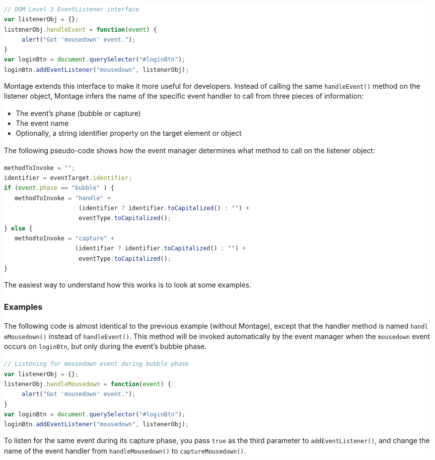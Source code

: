 ```js
// DOM Level 3 EventListener interface
var listenerObj = {};
listenerObj.handleEvent = function(event) {
     alert("Got 'mousedown' event.");
}
var loginBtn = document.querySelector("#loginBtn");
loginBtn.addEventListener("mousedown", listenerObj);
```

Montage extends this interface to make it more useful for developers. Instead of calling the same `handleEvent()` method on the listener object, Montage infers the name of the specific event handler to call from three pieces of information:

* The event’s phase (bubble or capture)
* The event name
* Optionally, a string identifier property on the target element or object

The following pseudo-code shows how the event manager determines what method to call on the listener object:

```js
methodToInvoke = "";
identifier = eventTarget.identifier;
if (event.phase == "bubble" ) {
   methodToInvoke = "handle" + 
                     (identifier ? identifier.toCapitalized() : "") +
                     eventType.toCapitalized();
} else {
   methodtoInvoke = "capture" + 
                    (identifier ? identifier.toCapitalized() : "") + 
                     eventType.toCapitalized();
}
```

The easiest way to understand how this works is to look at some examples.

### Examples
The following code is almost identical to the previous example (without Montage), except that the handler method is named `handleMousedown()` instead of `handleEvent()`. This method will be invoked automatically by the event manager when the `mousedown` event occurs on `loginBtn`, but only during the event’s bubble phase.

```js
// Listening for mousedown event during bubble phase
var listenerObj = {};
listenerObj.handleMousedown = function(event) {
     alert("Got 'mousedown' event.");
}
var loginBtn = document.querySelector("#loginBtn");
loginBtn.addEventListener("mousedown", listenerObj);
```

To listen for the same event during its capture phase, you pass `true` as the third parameter to `addEventListener()`, and change the name of the event handler from `handleMousedown()` to `captureMousedown()`.
